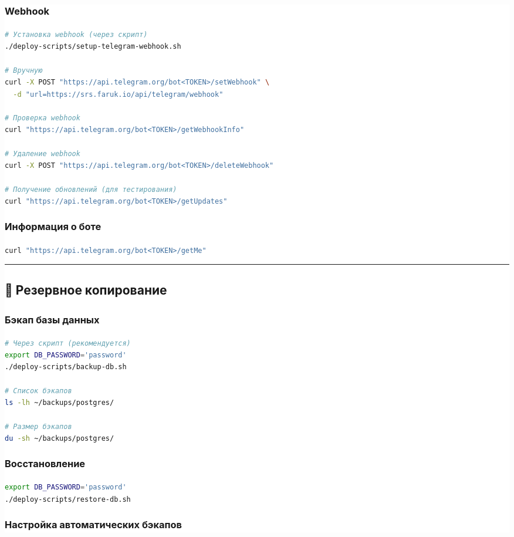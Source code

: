 ### Webhook

```bash
# Установка webhook (через скрипт)
./deploy-scripts/setup-telegram-webhook.sh

# Вручную
curl -X POST "https://api.telegram.org/bot<TOKEN>/setWebhook" \
  -d "url=https://srs.faruk.io/api/telegram/webhook"

# Проверка webhook
curl "https://api.telegram.org/bot<TOKEN>/getWebhookInfo"

# Удаление webhook
curl -X POST "https://api.telegram.org/bot<TOKEN>/deleteWebhook"

# Получение обновлений (для тестирования)
curl "https://api.telegram.org/bot<TOKEN>/getUpdates"
```

### Информация о боте

```bash
curl "https://api.telegram.org/bot<TOKEN>/getMe"
```

---

## 💾 Резервное копирование

### Бэкап базы данных

```bash
# Через скрипт (рекомендуется)
export DB_PASSWORD='password'
./deploy-scripts/backup-db.sh

# Список бэкапов
ls -lh ~/backups/postgres/

# Размер бэкапов
du -sh ~/backups/postgres/
```

### Восстановление

```bash
export DB_PASSWORD='password'
./deploy-scripts/restore-db.sh
```

### Настройка автоматических бэкапов
